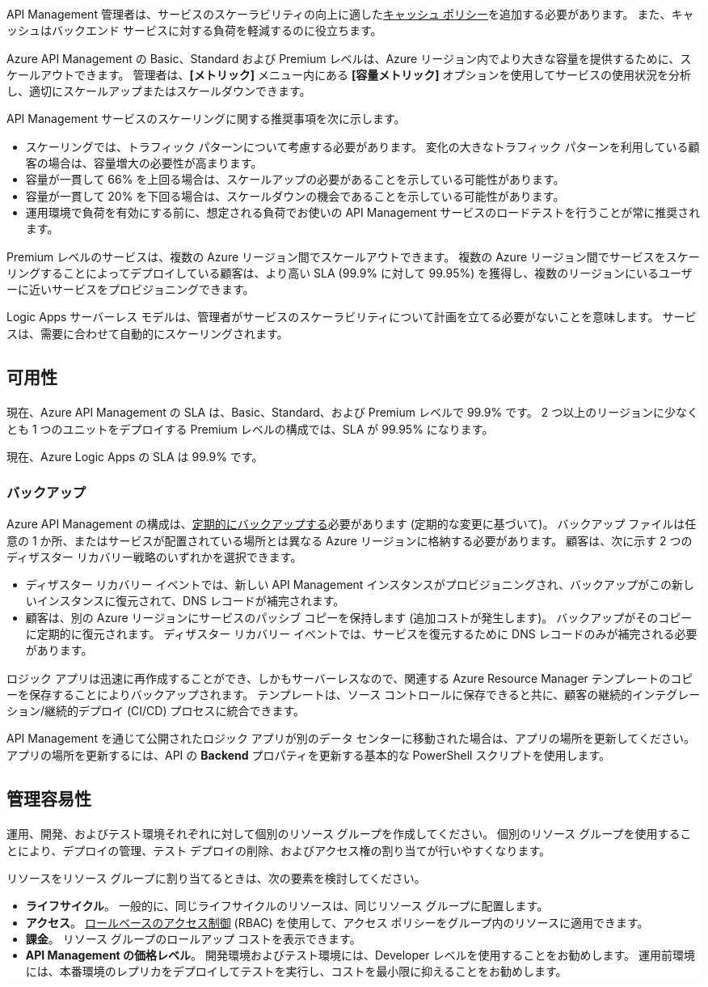 API Management 管理者は、サービスのスケーラビリティの向上に適した[キャッシュ ポリシー](../api-management/api-management-howto-cache.md)を追加する必要があります。 また、キャッシュはバックエンド サービスに対する負荷を軽減するのに役立ちます。

Azure API Management の Basic、Standard および Premium レベルは、Azure リージョン内でより大きな容量を提供するために、スケールアウトできます。 管理者は、**[メトリック]** メニュー内にある **[容量メトリック]** オプションを使用してサービスの使用状況を分析し、適切にスケールアップまたはスケールダウンできます。

API Management サービスのスケーリングに関する推奨事項を次に示します。

- スケーリングでは、トラフィック パターンについて考慮する必要があります。 変化の大きなトラフィック パターンを利用している顧客の場合は、容量増大の必要性が高まります。
- 容量が一貫して 66% を上回る場合は、スケールアップの必要があることを示している可能性があります。
- 容量が一貫して 20% を下回る場合は、スケールダウンの機会であることを示している可能性があります。
- 運用環境で負荷を有効にする前に、想定される負荷でお使いの API Management サービスのロードテストを行うことが常に推奨されます。

Premium レベルのサービスは、複数の Azure リージョン間でスケールアウトできます。 複数の Azure リージョン間でサービスをスケーリングすることによってデプロイしている顧客は、より高い SLA (99.9% に対して 99.95%) を獲得し、複数のリージョンにいるユーザーに近いサービスをプロビジョニングできます。

Logic Apps サーバーレス モデルは、管理者がサービスのスケーラビリティについて計画を立てる必要がないことを意味します。 サービスは、需要に合わせて自動的にスケーリングされます。

## <a name="availability"></a>可用性

現在、Azure API Management の SLA は、Basic、Standard、および Premium レベルで 99.9% です。 2 つ以上のリージョンに少なくとも 1 つのユニットをデプロイする Premium レベルの構成では、SLA が 99.95% になります。

現在、Azure Logic Apps の SLA は 99.9% です。

### <a name="backups"></a>バックアップ

Azure API Management の構成は、[定期的にバックアップする](../api-management/api-management-howto-disaster-recovery-backup-restore.md)必要があります (定期的な変更に基づいて)。 バックアップ ファイルは任意の 1 か所、またはサービスが配置されている場所とは異なる Azure リージョンに格納する必要があります。 顧客は、次に示す 2 つのディザスター リカバリー戦略のいずれかを選択できます。

- ディザスター リカバリー イベントでは、新しい API Management インスタンスがプロビジョニングされ、バックアップがこの新しいインスタンスに復元されて、DNS レコードが補完されます。
- 顧客は、別の Azure リージョンにサービスのパッシブ コピーを保持します (追加コストが発生します)。 バックアップがそのコピーに定期的に復元されます。 ディザスター リカバリー イベントでは、サービスを復元するために DNS レコードのみが補完される必要があります。

ロジック アプリは迅速に再作成することができ、しかもサーバーレスなので、関連する Azure Resource Manager テンプレートのコピーを保存することによりバックアップされます。 テンプレートは、ソース コントロールに保存できると共に、顧客の継続的インテグレーション/継続的デプロイ (CI/CD) プロセスに統合できます。

API Management を通じて公開されたロジック アプリが別のデータ センターに移動された場合は、アプリの場所を更新してください。 アプリの場所を更新するには、API の **Backend** プロパティを更新する基本的な PowerShell スクリプトを使用します。

## <a name="manageability"></a>管理容易性

運用、開発、およびテスト環境それぞれに対して個別のリソース グループを作成してください。 個別のリソース グループを使用することにより、デプロイの管理、テスト デプロイの削除、およびアクセス権の割り当てが行いやすくなります。

リソースをリソース グループに割り当てるときは、次の要素を検討してください。

- **ライフサイクル**。 一般的に、同じライフサイクルのリソースは、同じリソース グループに配置します。
- **アクセス**。 [ロールベースのアクセス制御](../role-based-access-control/overview.md) (RBAC) を使用して、アクセス ポリシーをグループ内のリソースに適用できます。
- **課金**。 リソース グループのロールアップ コストを表示できます。
- **API Management の価格レベル**。 開発環境およびテスト環境には、Developer レベルを使用することをお勧めします。 運用前環境には、本番環境のレプリカをデプロイしてテストを実行し、コストを最小限に抑えることをお勧めします。
